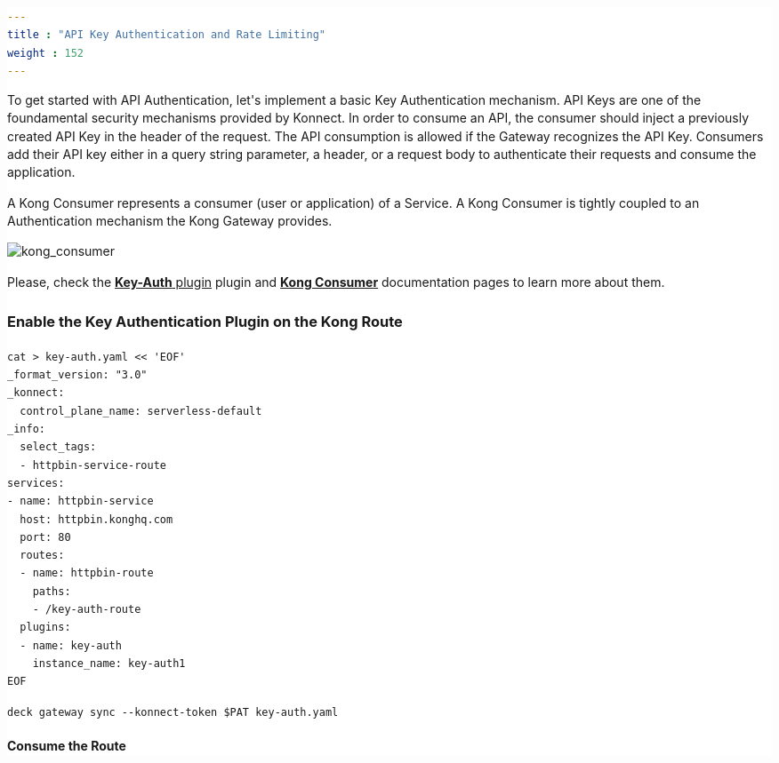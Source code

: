 ```yaml
---
title : "API Key Authentication and Rate Limiting"
weight : 152
---
```


To get started with API Authentication, let's implement a basic Key Authentication mechanism. API Keys are one of the foundamental security mechanisms provided by Konnect. In order to consume an API, the consumer should inject a previously created API Key in the header of the request. The API consumption is allowed if the Gateway recognizes the API Key. Consumers add their API key either in a query string parameter, a header, or a request body to authenticate their requests and consume the application.

A Kong Consumer represents a consumer (user or application) of a Service. A Kong Consumer is tightly coupled to an Authentication mechanism the Kong Gateway provides.

![kong_consumer](/static/images/kong_consumer.png)

Please, check the [**Key-Auth** plugin](https://docs.konghq.com/hub/kong-inc/key-auth/) plugin and [**Kong Consumer**](https://docs.konghq.com/gateway/latest/key-concepts/consumers/) documentation pages to learn more about them.



### Enable the Key Authentication Plugin on the Kong Route

```
cat > key-auth.yaml << 'EOF'
_format_version: "3.0"
_konnect:
  control_plane_name: serverless-default
_info:
  select_tags:
  - httpbin-service-route
services:
- name: httpbin-service
  host: httpbin.konghq.com
  port: 80
  routes:
  - name: httpbin-route
    paths:
    - /key-auth-route
  plugins:
  - name: key-auth
    instance_name: key-auth1
EOF
```

```
deck gateway sync --konnect-token $PAT key-auth.yaml
```



#### Consume the Route
